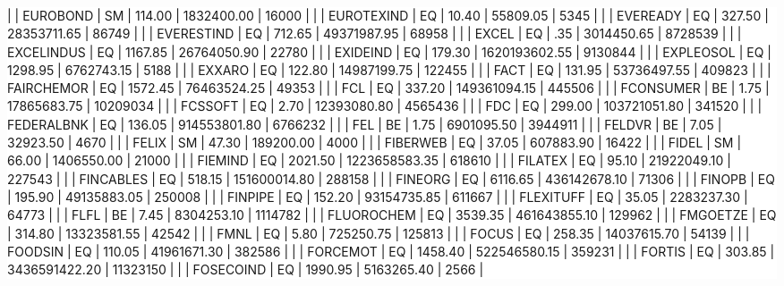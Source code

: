 |  | EUROBOND | SM | 114.00 | 1832400.00 | 16000 |
|  | EUROTEXIND | EQ | 10.40 | 55809.05 | 5345 |
|  | EVEREADY | EQ | 327.50 | 28353711.65 | 86749 |
|  | EVERESTIND | EQ | 712.65 | 49371987.95 | 68958 |
|  | EXCEL | EQ | .35 | 3014450.65 | 8728539 |
|  | EXCELINDUS | EQ | 1167.85 | 26764050.90 | 22780 |
|  | EXIDEIND | EQ | 179.30 | 1620193602.55 | 9130844 |
|  | EXPLEOSOL | EQ | 1298.95 | 6762743.15 | 5188 |
|  | EXXARO | EQ | 122.80 | 14987199.75 | 122455 |
|  | FACT | EQ | 131.95 | 53736497.55 | 409823 |
|  | FAIRCHEMOR | EQ | 1572.45 | 76463524.25 | 49353 |
|  | FCL | EQ | 337.20 | 149361094.15 | 445506 |
|  | FCONSUMER | BE | 1.75 | 17865683.75 | 10209034 |
|  | FCSSOFT | EQ | 2.70 | 12393080.80 | 4565436 |
|  | FDC | EQ | 299.00 | 103721051.80 | 341520 |
|  | FEDERALBNK | EQ | 136.05 | 914553801.80 | 6766232 |
|  | FEL | BE | 1.75 | 6901095.50 | 3944911 |
|  | FELDVR | BE | 7.05 | 32923.50 | 4670 |
|  | FELIX | SM | 47.30 | 189200.00 | 4000 |
|  | FIBERWEB | EQ | 37.05 | 607883.90 | 16422 |
|  | FIDEL | SM | 66.00 | 1406550.00 | 21000 |
|  | FIEMIND | EQ | 2021.50 | 1223658583.35 | 618610 |
|  | FILATEX | EQ | 95.10 | 21922049.10 | 227543 |
|  | FINCABLES | EQ | 518.15 | 151600014.80 | 288158 |
|  | FINEORG | EQ | 6116.65 | 436142678.10 | 71306 |
|  | FINOPB | EQ | 195.90 | 49135883.05 | 250008 |
|  | FINPIPE | EQ | 152.20 | 93154735.85 | 611667 |
|  | FLEXITUFF | EQ | 35.05 | 2283237.30 | 64773 |
|  | FLFL | BE | 7.45 | 8304253.10 | 1114782 |
|  | FLUOROCHEM | EQ | 3539.35 | 461643855.10 | 129962 |
|  | FMGOETZE | EQ | 314.80 | 13323581.55 | 42542 |
|  | FMNL | EQ | 5.80 | 725250.75 | 125813 |
|  | FOCUS | EQ | 258.35 | 14037615.70 | 54139 |
|  | FOODSIN | EQ | 110.05 | 41961671.30 | 382586 |
|  | FORCEMOT | EQ | 1458.40 | 522546580.15 | 359231 |
|  | FORTIS | EQ | 303.85 | 3436591422.20 | 11323150 |
|  | FOSECOIND | EQ | 1990.95 | 5163265.40 | 2566 |